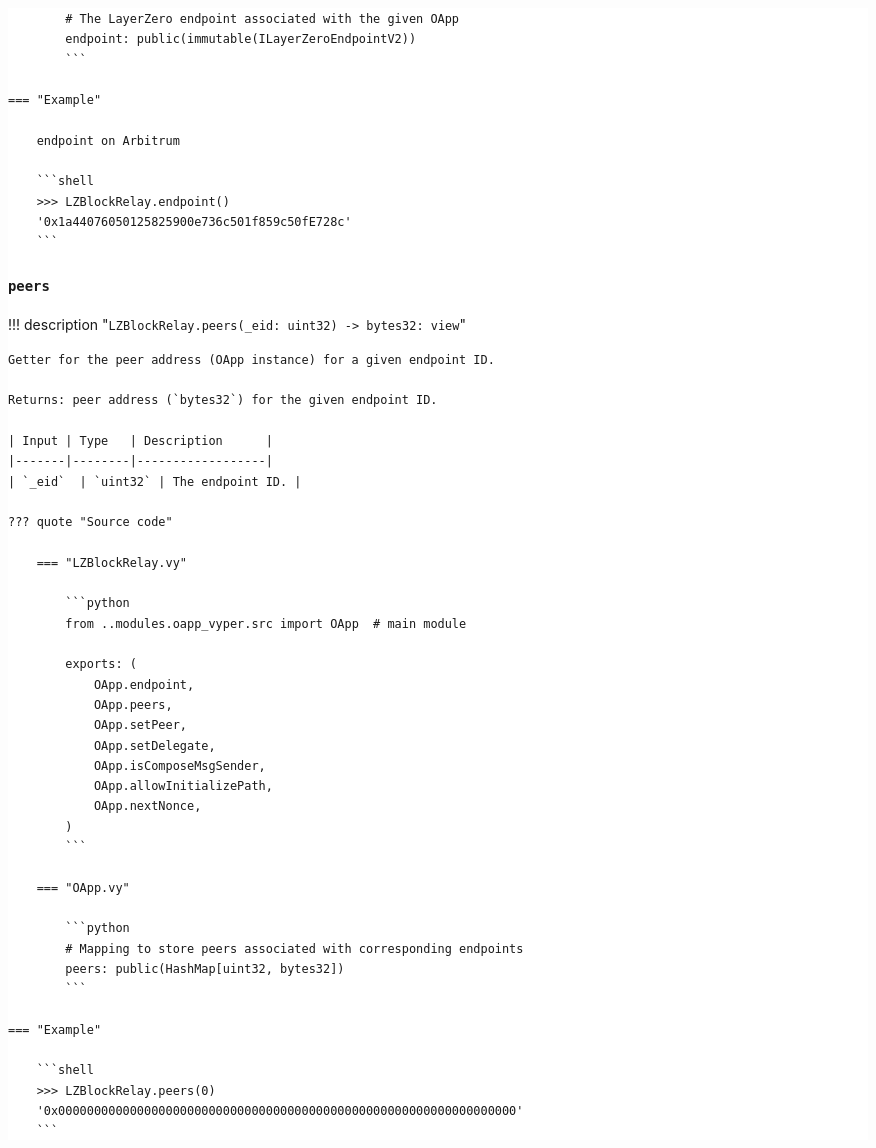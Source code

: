             # The LayerZero endpoint associated with the given OApp
            endpoint: public(immutable(ILayerZeroEndpointV2))
            ```

    === "Example"

        endpoint on Arbitrum

        ```shell
        >>> LZBlockRelay.endpoint()
        '0x1a44076050125825900e736c501f859c50fE728c'
        ```


### `peers`
!!! description "`LZBlockRelay.peers(_eid: uint32) -> bytes32: view`"

    Getter for the peer address (OApp instance) for a given endpoint ID.

    Returns: peer address (`bytes32`) for the given endpoint ID.

    | Input | Type   | Description      |
    |-------|--------|------------------|
    | `_eid`  | `uint32` | The endpoint ID. |

    ??? quote "Source code"

        === "LZBlockRelay.vy"

            ```python
            from ..modules.oapp_vyper.src import OApp  # main module

            exports: (
                OApp.endpoint,
                OApp.peers,
                OApp.setPeer,
                OApp.setDelegate,
                OApp.isComposeMsgSender,
                OApp.allowInitializePath,
                OApp.nextNonce,
            )
            ```

        === "OApp.vy"

            ```python
            # Mapping to store peers associated with corresponding endpoints
            peers: public(HashMap[uint32, bytes32])
            ```

    === "Example"

        ```shell
        >>> LZBlockRelay.peers(0)
        '0x0000000000000000000000000000000000000000000000000000000000000000'
        ```
